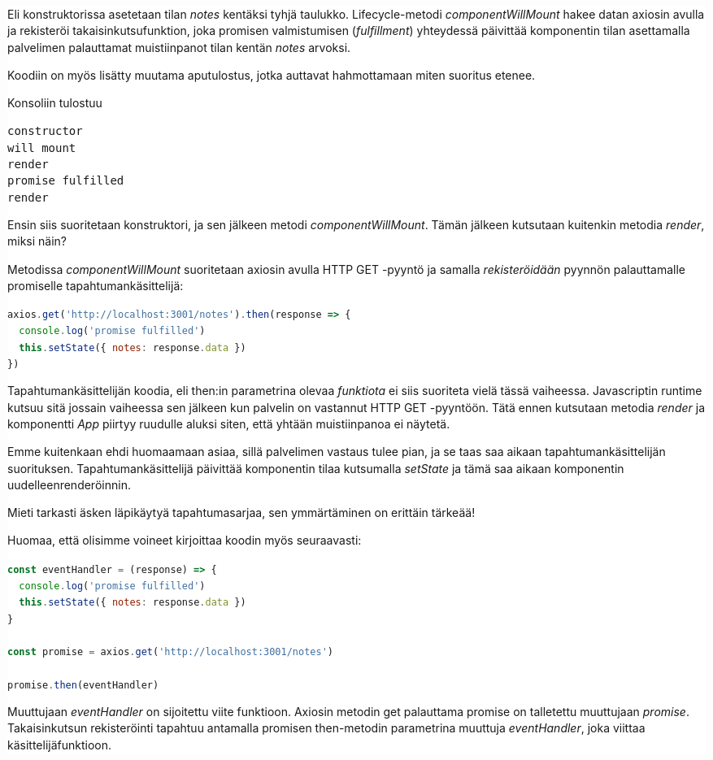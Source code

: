 Eli konstruktorissa asetetaan tilan _notes_ kentäksi tyhjä taulukko. Lifecycle-metodi _componentWillMount_ hakee datan axiosin avulla ja rekisteröi takaisinkutsufunktion, joka promisen valmistumisen (_fulfillment_) yhteydessä päivittää komponentin tilan asettamalla palvelimen palauttamat muistiinpanot tilan kentän _notes_ arvoksi.

Koodiin on myös lisätty muutama aputulostus, jotka auttavat hahmottamaan miten suoritus etenee.

Konsoliin tulostuu

<pre>
constructor
will mount
render
promise fulfilled
render
</pre>

Ensin siis suoritetaan konstruktori, ja sen jälkeen metodi _componentWillMount_. Tämän jälkeen kutsutaan kuitenkin metodia _render_, miksi näin?

Metodissa _componentWillMount_ suoritetaan axiosin avulla HTTP GET -pyyntö ja samalla _rekisteröidään_ pyynnön palauttamalle promiselle tapahtumankäsittelijä:

```js
axios.get('http://localhost:3001/notes').then(response => {
  console.log('promise fulfilled')
  this.setState({ notes: response.data })
})
```

Tapahtumankäsittelijän koodia, eli then:in parametrina olevaa _funktiota_ ei siis suoriteta vielä tässä vaiheessa. Javascriptin runtime kutsuu sitä jossain vaiheessa sen jälkeen kun palvelin on vastannut HTTP GET -pyyntöön. Tätä ennen kutsutaan metodia _render_ ja komponentti _App_ piirtyy ruudulle aluksi siten, että yhtään muistiinpanoa ei näytetä.

Emme kuitenkaan ehdi huomaamaan asiaa, sillä palvelimen vastaus tulee pian, ja se taas saa aikaan tapahtumankäsittelijän suorituksen. Tapahtumankäsittelijä päivittää komponentin tilaa kutsumalla _setState_ ja tämä saa aikaan komponentin uudelleenrenderöinnin.

Mieti tarkasti äsken läpikäytyä tapahtumasarjaa, sen ymmärtäminen on erittäin tärkeää!

Huomaa, että olisimme voineet kirjoittaa koodin myös seuraavasti:

```js
const eventHandler = (response) => {
  console.log('promise fulfilled')
  this.setState({ notes: response.data })
}

const promise = axios.get('http://localhost:3001/notes')

promise.then(eventHandler)
```

Muuttujaan _eventHandler_ on sijoitettu viite funktioon. Axiosin metodin get palauttama promise on talletettu muuttujaan _promise_. Takaisinkutsun rekisteröinti tapahtuu antamalla promisen then-metodin parametrina muuttuja _eventHandler_, joka viittaa käsittelijäfunktioon.
